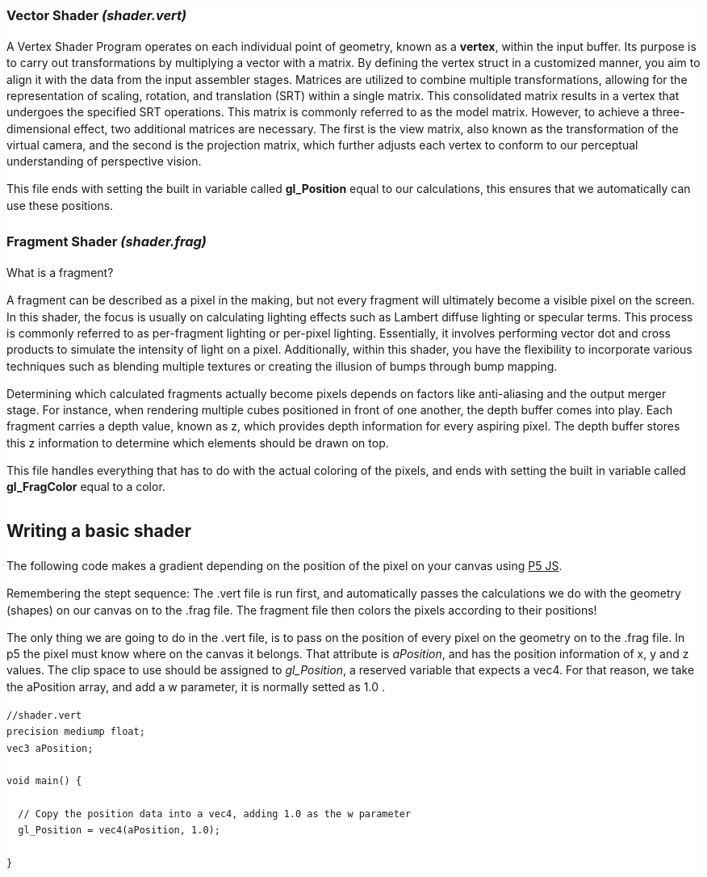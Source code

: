 ### **Vector Shader** *(shader.vert)*
A Vertex Shader Program operates on each individual point of geometry, known as a **vertex**, within the input buffer. Its purpose is to carry out transformations by multiplying a vector with a matrix. By defining the vertex struct in a customized manner, you aim to align it with the data from the input assembler stages. Matrices are utilized to combine multiple transformations, allowing for the representation of scaling, rotation, and translation (SRT) within a single matrix. This consolidated matrix results in a vertex that undergoes the specified SRT operations. This matrix is commonly referred to as the model matrix. However, to achieve a three-dimensional effect, two additional matrices are necessary. The first is the view matrix, also known as the transformation of the virtual camera, and the second is the projection matrix, which further adjusts each vertex to conform to our perceptual understanding of perspective vision.

This file ends with setting the built in variable called **gl_Position** equal to our calculations, this ensures that we automatically can use these positions.

### **Fragment Shader** *(shader.frag)*
What is a fragment? 

A fragment can be described as a pixel in the making, but not every fragment will ultimately become a visible pixel on the screen. In this shader, the focus is usually on calculating lighting effects such as Lambert diffuse lighting or specular terms. This process is commonly referred to as per-fragment lighting or per-pixel lighting. Essentially, it involves performing vector dot and cross products to simulate the intensity of light on a pixel. Additionally, within this shader, you have the flexibility to incorporate various techniques such as blending multiple textures or creating the illusion of bumps through bump mapping.

Determining which calculated fragments actually become pixels depends on factors like anti-aliasing and the output merger stage. For instance, when rendering multiple cubes positioned in front of one another, the depth buffer comes into play. Each fragment carries a depth value, known as z, which provides depth information for every aspiring pixel. The depth buffer stores this z information to determine which elements should be drawn on top.

This file handles everything that has to do with the actual coloring of the pixels, and ends with setting the built in variable called **gl_FragColor** equal to a color.

## **Writing a basic shader**
The following code makes a gradient depending on the position of the pixel on your canvas using <a href='https://p5js.org/' target='_blank'>P5 JS</a>. 

Remembering the stept sequence: The .vert file is run first, and automatically passes the calculations we do with the geometry (shapes) on our canvas on to the .frag file. The fragment file then colors the pixels according to their positions!

The only thing we are going to do in the .vert file, is to pass on the position of every pixel on the geometry on to the .frag file.
In p5 the pixel must know where on the canvas it belongs. That attribute is *aPosition*, and has the position information of x, y and z values. The clip space to use should be assigned to *gl_Position*, a reserved variable that expects a vec4. For that reason, we take the aPosition array, and add a w parameter, it is normally setted as 1.0 .
```
//shader.vert
precision mediump float;
vec3 aPosition;

void main() {

  // Copy the position data into a vec4, adding 1.0 as the w parameter
  gl_Position = vec4(aPosition, 1.0);

}
```
